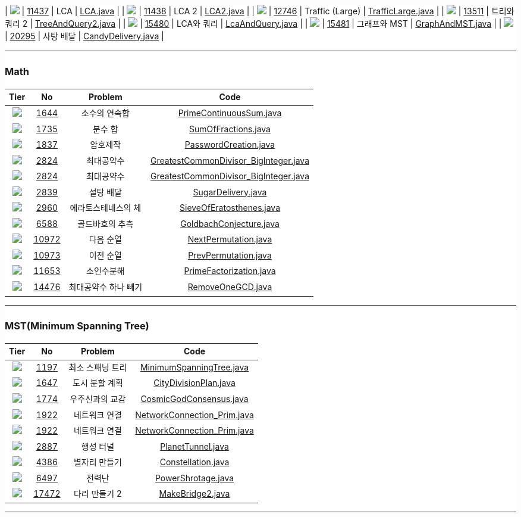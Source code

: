 |    <img src="https://static.solved.ac/tier_small/13.svg" width="20"></img>    | <a href="http://boj.kr/11437">11437</a> | LCA | <a href="./lca/LCA.java">LCA.java</a> |
|    <img src="https://static.solved.ac/tier_small/16.svg" width="20"></img>    | <a href="http://boj.kr/11438">11438</a> | LCA 2 | <a href="./lca/LCA2.java">LCA2.java</a> |
|    <img src="https://static.solved.ac/tier_small/19.svg" width="20"></img>    | <a href="http://boj.kr/12746">12746</a> | Traffic (Large) | <a href="./lca/TrafficLarge.java">TrafficLarge.java</a> |
|    <img src="https://static.solved.ac/tier_small/18.svg" width="20"></img>    | <a href="http://boj.kr/13511">13511</a> | 트리와 쿼리 2 | <a href="./lca/TreeAndQuery2.java">TreeAndQuery2.java</a> |
|    <img src="https://static.solved.ac/tier_small/19.svg" width="20"></img>    | <a href="http://boj.kr/15480">15480</a> | LCA와 쿼리 | <a href="./lca/LcaAndQuery.java">LcaAndQuery.java</a> |
|    <img src="https://static.solved.ac/tier_small/20.svg" width="20"></img>    | <a href="http://boj.kr/15481">15481</a> | 그래프와 MST | <a href="./lca/GraphAndMST.java">GraphAndMST.java</a> |
|    <img src="https://static.solved.ac/tier_small/18.svg" width="20"></img>    | <a href="http://boj.kr/20295">20295</a> | 사탕 배달 | <a href="./lca/CandyDelivery.java">CandyDelivery.java</a> |

---

### Math
|    Tier    | No | Problem | Code | 
| :-------------: | :----: | :----: | :----: |
|    <img src="https://static.solved.ac/tier_small/13.svg" width="20"></img>    | <a href="http://boj.kr/1644">1644</a> | 소수의 연속합 | <a href="./math/PrimeContinuousSum.java">PrimeContinuousSum.java</a> |
|    <img src="https://static.solved.ac/tier_small/8.svg" width="20"></img>    | <a href="http://boj.kr/1735">1735</a> | 분수 합 | <a href="./math/SumOfFractions.java">SumOfFractions.java</a> |
|    <img src="https://static.solved.ac/tier_small/3.svg" width="20"></img>    | <a href="http://boj.kr/1837">1837</a> | 암호제작 | <a href="./math/PasswordCreation.java">PasswordCreation.java</a> |
|    <img src="https://static.solved.ac/tier_small/10.svg" width="20"></img>    | <a href="http://boj.kr/2824">2824</a> | 최대공약수 | <a href="./math/GreatestCommonDivisor_BigInteger.java">GreatestCommonDivisor_BigInteger.java</a> |
|    <img src="https://static.solved.ac/tier_small/10.svg" width="20"></img>    | <a href="http://boj.kr/2824">2824</a> | 최대공약수 | <a href="./math/GreatestCommonDivisor_BigInteger.java">GreatestCommonDivisor_BigInteger.java</a> |
|    <img src="https://static.solved.ac/tier_small/7.svg" width="20"></img>    | <a href="http://boj.kr/2839">2839</a> | 설탕 배달 | <a href="./math/SugarDelivery.java">SugarDelivery.java</a> |
|    <img src="https://static.solved.ac/tier_small/7.svg" width="20"></img>    | <a href="http://boj.kr/2960">2960</a> | 에라토스테네스의 체 | <a href="./math/SieveOfEratosthenes.java">SieveOfEratosthenes.java</a> |
|    <img src="https://static.solved.ac/tier_small/10.svg" width="20"></img>    | <a href="http://boj.kr/6588">6588</a> | 골드바흐의 추측 | <a href="./math/GoldbachConjecture.java">GoldbachConjecture.java</a> |
|    <img src="https://static.solved.ac/tier_small/8.svg" width="20"></img>    | <a href="http://boj.kr/10972">10972</a> | 다음 순열 | <a href="./math/NextPermutation.java">NextPermutation.java</a> |
|    <img src="https://static.solved.ac/tier_small/8.svg" width="20"></img>    | <a href="http://boj.kr/10973">10973</a> | 이전 순열 | <a href="./math/PrevPermutation.java">PrevPermutation.java</a> |
|    <img src="https://static.solved.ac/tier_small/5.svg" width="20"></img>    | <a href="http://boj.kr/11653">11653</a> | 소인수분해 | <a href="./math/PrimeFactorization.java">PrimeFactorization.java</a> |
|    <img src="https://static.solved.ac/tier_small/14.svg" width="20"></img>    | <a href="http://boj.kr/14476">14476</a> | 최대공약수 하나 빼기 | <a href="./math/RemoveOneGCD.java">RemoveOneGCD.java</a> |

---

### MST(Minimum Spanning Tree)
|    Tier    | No | Problem | Code | 
| :-------------: | :----: | :----: | :----: |
|    <img src="https://static.solved.ac/tier_small/12.svg" width="20"></img>    | <a href="http://boj.kr/1197">1197</a> | 최소 스패닝 트리 | <a href="./mst/MinimumSpanningTree.java">MinimumSpanningTree.java</a> |
|    <img src="https://static.solved.ac/tier_small/12.svg" width="20"></img>    | <a href="http://boj.kr/1647">1647</a> | 도시 분할 계획 | <a href="./mst/CityDivisionPlan.java">CityDivisionPlan.java</a> |
|    <img src="https://static.solved.ac/tier_small/13.svg" width="20"></img>    | <a href="http://boj.kr/1774">1774</a> | 우주신과의 교감 | <a href="./mst/CosmicGodConsensus.java">CosmicGodConsensus.java</a> |
|    <img src="https://static.solved.ac/tier_small/12.svg" width="20"></img>    | <a href="http://boj.kr/1922">1922</a> | 네트워크 연결 | <a href="./mst/NetworkConnection_Prim.java">NetworkConnection_Prim.java</a> |
|    <img src="https://static.solved.ac/tier_small/12.svg" width="20"></img>    | <a href="http://boj.kr/1922">1922</a> | 네트워크 연결 | <a href="./mst/NetworkConnection_Prim.java">NetworkConnection_Prim.java</a> |
|    <img src="https://static.solved.ac/tier_small/16.svg" width="20"></img>    | <a href="http://boj.kr/2887">2887</a> | 행성 터널 | <a href="./mst/PlanetTunnel.java">PlanetTunnel.java</a> |
|    <img src="https://static.solved.ac/tier_small/13.svg" width="20"></img>    | <a href="http://boj.kr/4386">4386</a> | 별자리 만들기 | <a href="./mst/Constellation.java">Constellation.java</a> |
|    <img src="https://static.solved.ac/tier_small/12.svg" width="20"></img>    | <a href="http://boj.kr/6497">6497</a> | 전력난 | <a href="./mst/PowerShrotage.java">PowerShrotage.java</a> |
|    <img src="https://static.solved.ac/tier_small/15.svg" width="20"></img>    | <a href="http://boj.kr/17472">17472</a> | 다리 만들기 2 | <a href="./mst/MakeBridge2.java">MakeBridge2.java</a> |

---
